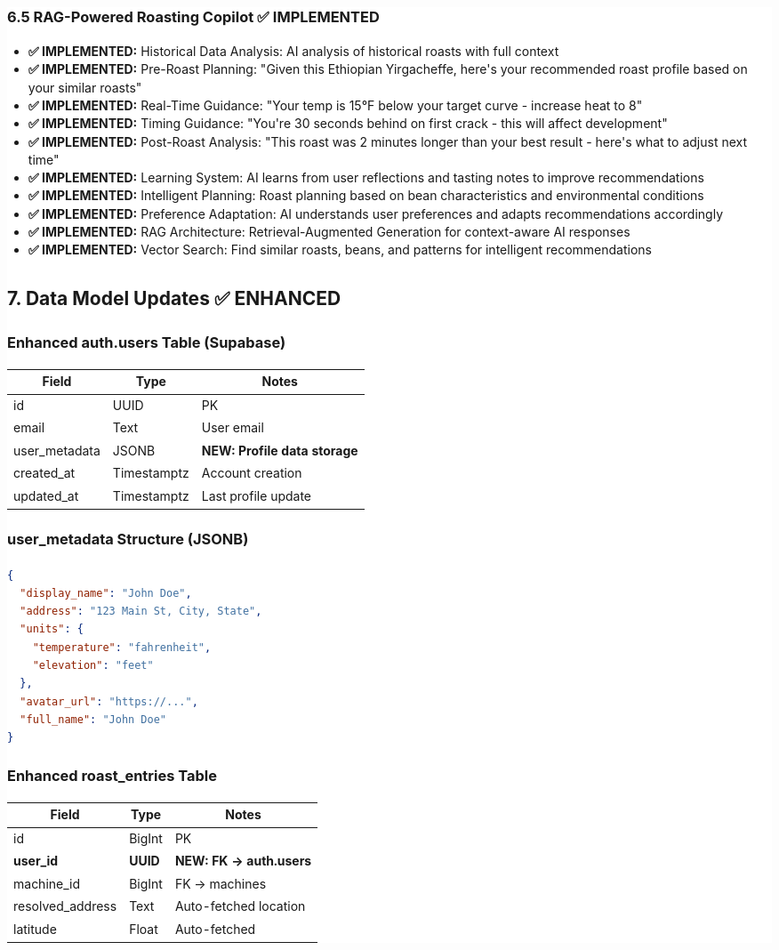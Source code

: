 ### 6.5 RAG-Powered Roasting Copilot ✅ **IMPLEMENTED**
- **✅ IMPLEMENTED:** Historical Data Analysis: AI analysis of historical roasts with full context
- **✅ IMPLEMENTED:** Pre-Roast Planning: "Given this Ethiopian Yirgacheffe, here's your recommended roast profile based on your similar roasts"
- **✅ IMPLEMENTED:** Real-Time Guidance: "Your temp is 15°F below your target curve - increase heat to 8"
- **✅ IMPLEMENTED:** Timing Guidance: "You're 30 seconds behind on first crack - this will affect development"
- **✅ IMPLEMENTED:** Post-Roast Analysis: "This roast was 2 minutes longer than your best result - here's what to adjust next time"
- **✅ IMPLEMENTED:** Learning System: AI learns from user reflections and tasting notes to improve recommendations
- **✅ IMPLEMENTED:** Intelligent Planning: Roast planning based on bean characteristics and environmental conditions
- **✅ IMPLEMENTED:** Preference Adaptation: AI understands user preferences and adapts recommendations accordingly
- **✅ IMPLEMENTED:** RAG Architecture: Retrieval-Augmented Generation for context-aware AI responses
- **✅ IMPLEMENTED:** Vector Search: Find similar roasts, beans, and patterns for intelligent recommendations

## 7. Data Model Updates ✅ **ENHANCED**

### Enhanced auth.users Table (Supabase)
| Field | Type | Notes |
|-------|------|-------|
| id | UUID | PK |
| email | Text | User email |
| user_metadata | JSONB | **NEW: Profile data storage** |
| created_at | Timestamptz | Account creation |
| updated_at | Timestamptz | Last profile update |

### user_metadata Structure (JSONB)
```json
{
  "display_name": "John Doe",
  "address": "123 Main St, City, State",
  "units": {
    "temperature": "fahrenheit",
    "elevation": "feet"
  },
  "avatar_url": "https://...",
  "full_name": "John Doe"
}
```

### Enhanced roast_entries Table
| Field | Type | Notes |
|-------|------|-------|
| id | BigInt | PK |
| **user_id** | **UUID** | **NEW: FK → auth.users** |
| machine_id | BigInt | FK → machines |
| resolved_address | Text | Auto-fetched location |
| latitude | Float | Auto-fetched |
